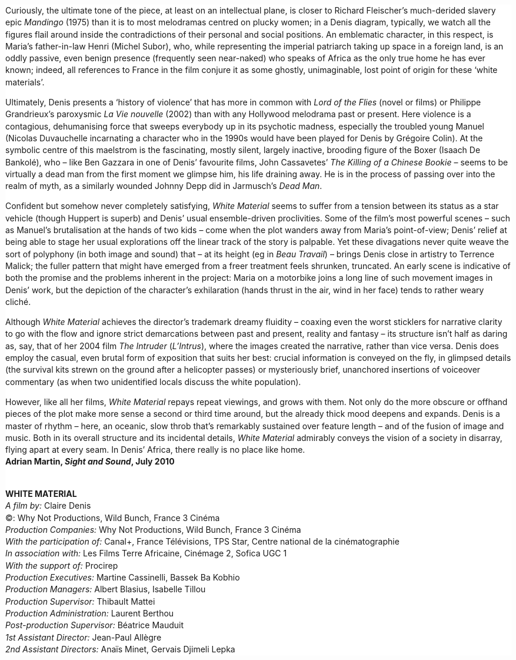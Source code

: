 Curiously, the ultimate tone of the piece, at least on an intellectual plane, is closer to Richard Fleischer’s much-derided slavery epic _Mandingo_ (1975) than it is to most melodramas centred on plucky women; in a Denis diagram, typically, we watch all the figures flail around inside the contradictions of their personal and social positions. An emblematic character, in this respect, is Maria’s father-in-law Henri (Michel Subor), who, while representing the imperial patriarch taking up space in a foreign land, is an oddly passive, even benign presence (frequently seen near-naked) who speaks of Africa as the only true home he has ever known; indeed, all references to France in the film conjure it as some ghostly, unimaginable, lost point of origin for these ‘white materials’.

Ultimately, Denis presents a ‘history of violence’ that has more in common with _Lord of the Flies_ (novel or films) or Philippe Grandrieux’s paroxysmic _La Vie nouvelle_ (2002) than with any Hollywood melodrama past or present. Here violence is a contagious, dehumanising force that sweeps everybody up in its psychotic madness, especially the troubled young Manuel (Nicolas Duvauchelle incarnating a character who in the 1990s would have been played for Denis by Grégoire Colin). At the symbolic centre of this maelstrom is the fascinating, mostly silent, largely inactive, brooding figure of the Boxer (Isaach De Bankolé), who – like Ben Gazzara in one of Denis’ favourite films, John Cassavetes’  _The Killing of a Chinese Bookie_ – seems to be virtually a dead man from the first moment we glimpse him, his life draining away. He is in the process of passing over into the realm of myth, as a similarly wounded Johnny Depp did in Jarmusch’s _Dead Man_.

Confident but somehow never completely satisfying, _White Material_ seems to suffer from a tension between its status as a star vehicle (though Huppert is superb) and Denis’ usual ensemble-driven proclivities. Some of the film’s most powerful scenes – such as Manuel’s brutalisation at the hands of two kids – come when the plot wanders away from Maria’s point-of-view; Denis’ relief at being able to stage her usual explorations off the linear track of the story is palpable. Yet these divagations never quite weave the sort of polyphony (in both image and sound) that – at its height (eg in _Beau Travail_) – brings Denis close in artistry to Terrence Malick; the fuller pattern that might have emerged from a freer treatment feels shrunken, truncated. An early scene is indicative of both the promise and the problems inherent in the project: Maria on a motorbike joins a long line of such movement images in Denis’ work, but the depiction of the character’s exhilaration (hands thrust in the air, wind in her face) tends to rather weary cliché.

Although _White Material_ achieves the director’s trademark dreamy fluidity – coaxing even the worst sticklers for narrative clarity to go with the flow and ignore strict demarcations between past and present, reality and fantasy – its structure isn’t half as daring as, say, that of her 2004 film _The Intruder_ (_L’Intrus_), where the images created the narrative, rather than vice versa. Denis does employ the casual, even brutal form of exposition that suits her best: crucial information is conveyed on the fly, in glimpsed details (the survival kits strewn on the ground after a helicopter passes) or mysteriously brief, unanchored insertions of voiceover commentary (as when two unidentified locals discuss the white population).

However, like all her films, _White Material_ repays repeat viewings, and grows with them. Not only do the more obscure or offhand pieces of the plot make more sense a second or third time around, but the already thick mood deepens and expands. Denis is a master of rhythm – here, an oceanic, slow throb that’s remarkably sustained over feature length – and of the fusion of image and music. Both in its overall structure and its incidental details, _White Material_ admirably conveys the vision of a society in disarray, flying apart at every seam. In Denis’ Africa, there really is no place like home.  
**Adrian Martin, _Sight and Sound_, July 2010**
<br><br>

**WHITE MATERIAL**<br>
_A film by:_ Claire Denis<br>
©: Why Not Productions, Wild Bunch,  France 3 Cinéma<br>
_Production Companies:_ Why Not Productions,  Wild Bunch, France 3 Cinéma<br>
_With the participation of:_ Canal+,  France Télévisions, TPS Star,  Centre national de la cinématographie<br>
_In association with:_ Les Films Terre Africaine, Cinémage 2, Sofica UGC 1<br>
_With the support of:_ Procirep<br>
_Production Executives:_ Martine Cassinelli,  Bassek Ba Kobhio<br>
_Production Managers:_ Albert Blasius, Isabelle Tillou<br>
_Production Supervisor:_ Thibault Mattei<br>
_Production Administration:_ Laurent Berthou<br>
_Post-production Supervisor:_ Béatrice Mauduit<br>
_1st Assistant Director:_ Jean-Paul Allègre<br>
_2nd Assistant Directors:_ Anaïs Minet,  Gervais Djimeli Lepka<br>